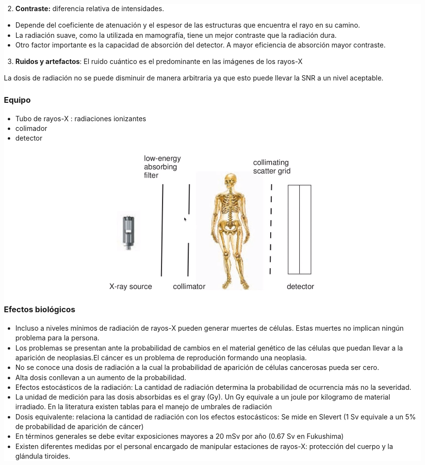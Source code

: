 2. **Contraste:** diferencia relativa de intensidades.
* Depende del coeficiente de atenuación y el espesor de las estructuras que encuentra el rayo en su camino.
* La radiación suave, como la utilizada en mamografía, tiene un mejor contraste que la radiación dura.
* Otro factor importante es la capacidad de absorción del detector. A mayor eficiencia de absorción mayor contraste. 

3. **Ruidos y artefactos**: El ruido cuántico es el predominante en las imágenes de los rayos-X

La dosis de radiación no se puede disminuir de manera arbitraria ya que esto puede llevar la SNR a un nivel aceptable.

### Equipo

* Tubo de rayos-X : radiaciones ionizantes
* colimador
* detector

<center>
<img src="images/cc7eb7f91ff4734a21173e6ffd3eb25349e5c54e4f74521289889dc62c99672d.png" >
</center>

### Efectos biológicos

* Incluso a niveles mínimos de radiación de rayos-X pueden generar muertes de células. 
Estas muertes no implican ningún problema para la persona.
* Los problemas se presentan ante la probabilidad de cambios en el material genético de las células que puedan llevar a la aparición de neoplasias.El cáncer es un problema de reprodución formando una neoplasia. 
* No se conoce una dosis de radiación a la cual la probabilidad de aparición de células cancerosas pueda ser cero.
* Alta dosis conllevan a un aumento de la probabilidad. 
* Efectos estocásticos de la radiación: La cantidad de radiación determina la probabilidad de ocurrencia más no la severidad. 
* La unidad de medición para las dosis absorbidas es el gray (Gy). Un Gy equivale a un joule por kilogramo de material irradiado. En la literatura existen tablas para el manejo de umbrales de radiación
* Dosis equivalente: relaciona la cantidad de radiación con los efectos estocásticos: Se mide en SIevert (1 Sv equivale a un 5% de probabilidad de aparición de cáncer)
* En términos generales se debe evitar exposiciones mayores a 20 mSv por año (0.67 Sv en Fukushima)
* Existen diferentes medidas por el personal encargado de manipular estaciones de rayos-X: protección del cuerpo y la glándula tiroides. 








